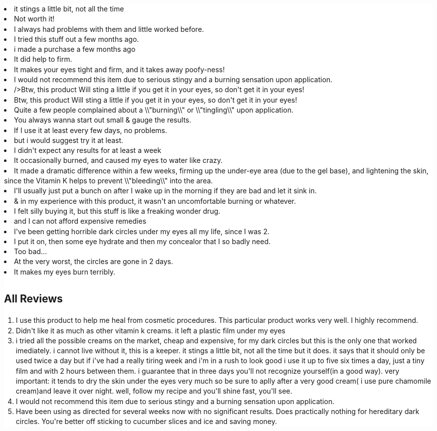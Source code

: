 <li> it stings a little bit, not all the time</li>
<li> Not worth it!</li>
<li> I always had problems with them and little worked before.</li>
<li> I tried this stuff out a few months ago.</li>
<li> i made a purchase a few months ago</li>
<li> It did help to firm.  </li>
<li> It makes your eyes tight and firm, and it takes away poofy-ness!</li>
<li> I would not recommend this item due to serious stingy and a burning sensation upon application.</li>
<li> /&gt;Btw, this product Will sting a little if you get it in your eyes, so don&#x27;t get it in your eyes!</li>
<li> Btw, this product Will sting a little if you get it in your eyes, so don&#x27;t get it in your eyes!</li>
<li> Quite a few people complained about a \\&quot;burning\\&quot; or \\&quot;tingling\\&quot; upon application.</li>
<li> You always wanna start out small &amp; gauge the results.</li>
<li> If I use it at least every few days, no problems.</li>
<li> but i would suggest try it at least.</li>
<li> I didn&#x27;t expect any results for at least a week</li>
<li> It occasionally burned, and caused my eyes to water like crazy.  </li>
<li> It made a dramatic difference within a few weeks, firming up the under-eye area (due to the gel base), and lightening the skin, since the Vitamin K helps to prevent \\&quot;bleeding\\&quot; into the area.    </li>
<li> I&#x27;ll usually just put a bunch on after I wake up in the morning if they are bad and let it sink in.</li>
<li> &amp; in my experience with this product, it wasn&#x27;t an uncomfortable burning or whatever.</li>
<li> I felt silly buying it, but this stuff is like a freaking wonder drug.</li>
<li> and I can not afford expensive remedies</li>
<li> I&#x27;ve been getting horrible dark circles under my eyes all my life, since I was 2.</li>
<li> I put it on, then some eye hydrate and then my concealor that I so badly need.</li>
<li> Too bad...</li>
<li> At the very worst, the circles are gone in 2 days.</li>
<li> It makes my eyes burn terribly.  </li>
</ol>

<h2>All Reviews</h2>

<ol>
    <li> I use this product to help me heal from cosmetic procedures.  This particular product works very well.  I highly recommend.</li>
    <li> Didn&#x27;t like it as much as other vitamin k creams. it left a plastic film under my eyes</li>
    <li> i tried all the possible creams on the market, cheap and expensive, for my dark circles but this is the only one that worked imediately. i cannot live without it, this is a keeper. it stings a little bit, not all the time but it does. it says that it should only be used twice a day but if i&#x27;ve had a really tiring week and i&#x27;m in a rush to look good i use it up to five six times a day, just a tiny film and with 2 hours between them. i guarantee that in three days you&#x27;ll not recognize yourself(in a good way). very important: it tends to dry the skin under the eyes very much so be sure to aplly after a very good cream( i use pure chamomile cream)and leave it over night. well, follow my recipe and you&#x27;ll shine fast, you&#x27;ll see.</li>
    <li> I would not recommend this item due to serious stingy and a burning sensation upon application.</li>
    <li> Have been using as directed for several weeks now with no significant results.  Does practically nothing for hereditary dark circles.  You&#x27;re better off sticking to cucumber slices and ice and saving money.</li>